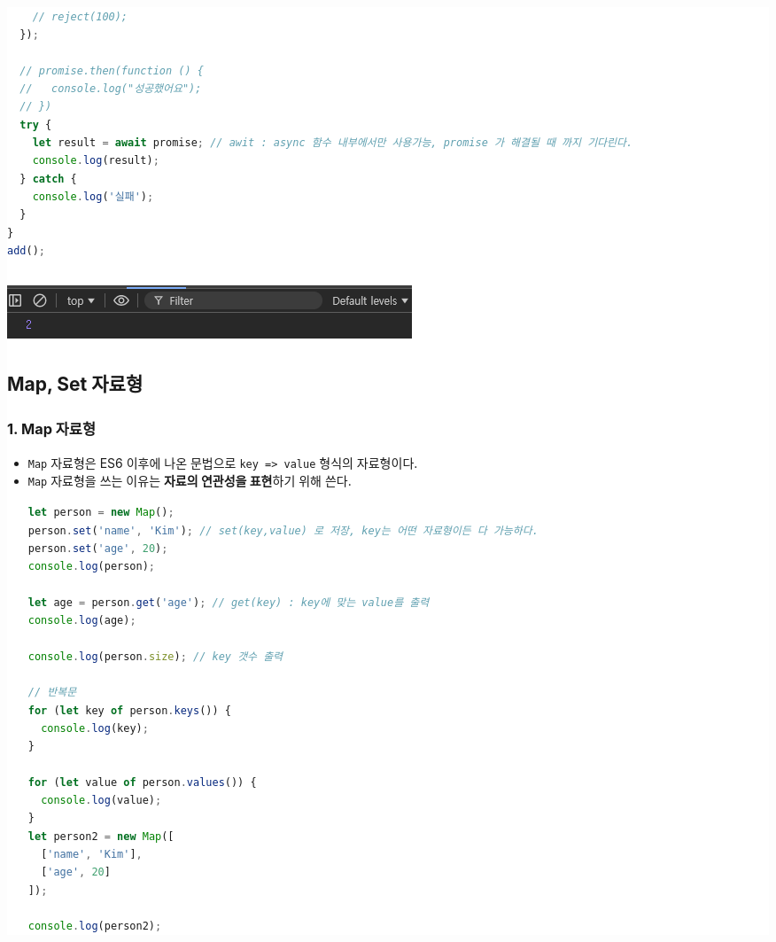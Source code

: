   ```js
      // reject(100);
    });

    // promise.then(function () {
    //   console.log("성공했어요");
    // })
    try {
      let result = await promise; // awit : async 함수 내부에서만 사용가능, promise 가 해결될 때 까지 기다린다.
      console.log(result);
    } catch {
      console.log('실패');
    }
  }
  add();
  ```
  ![alt text](image-42.png)
---
## Map, Set 자료형

### 1. Map 자료형
- `Map` 자료형은 ES6 이후에 나온 문법으로 `key => value` 형식의 자료형이다.
- `Map` 자료형을 쓰는 이유는 **자료의 연관성을 표현**하기 위해 쓴다. 
  ```js
  let person = new Map();
  person.set('name', 'Kim'); // set(key,value) 로 저장, key는 어떤 자료형이든 다 가능하다.
  person.set('age', 20);
  console.log(person);

  let age = person.get('age'); // get(key) : key에 맞는 value를 출력
  console.log(age);

  console.log(person.size); // key 갯수 출력

  // 반복문
  for (let key of person.keys()) {
    console.log(key);
  }

  for (let value of person.values()) {
    console.log(value);
  }
  let person2 = new Map([
    ['name', 'Kim'],
    ['age', 20]
  ]);

  console.log(person2);
  ```